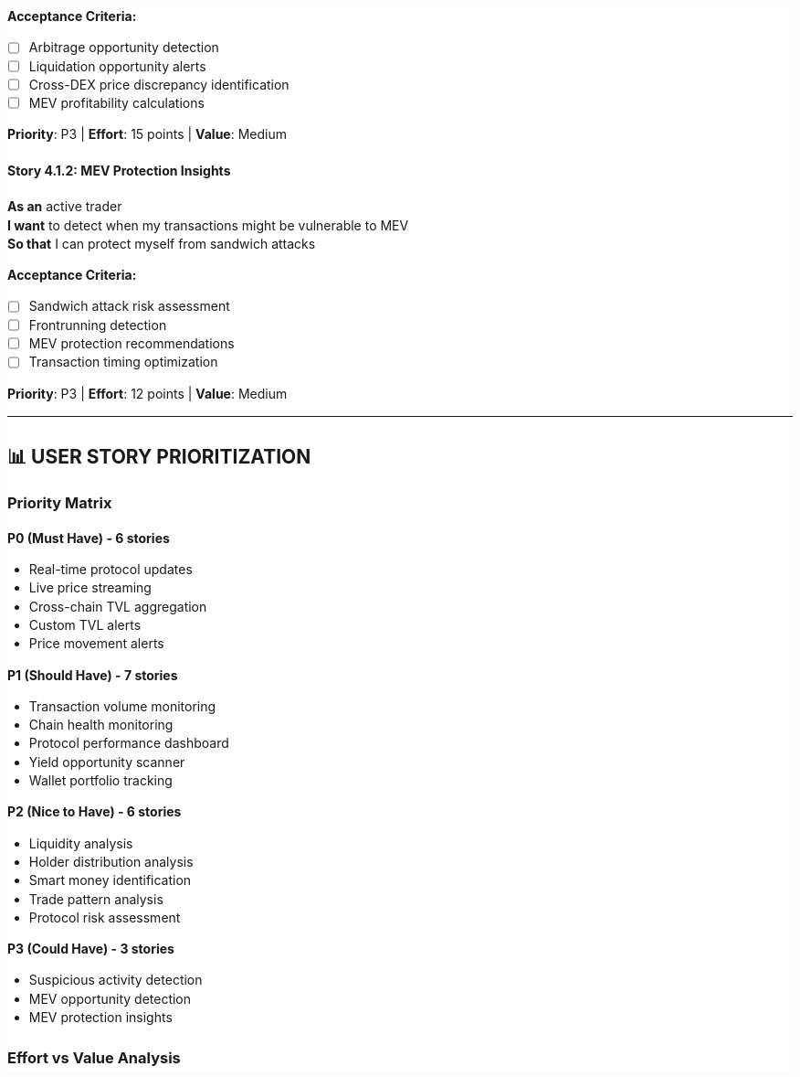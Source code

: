 **Acceptance Criteria:**
- [ ] Arbitrage opportunity detection
- [ ] Liquidation opportunity alerts
- [ ] Cross-DEX price discrepancy identification
- [ ] MEV profitability calculations

**Priority**: P3 | **Effort**: 15 points | **Value**: Medium

#### Story 4.1.2: MEV Protection Insights
**As an** active trader  
**I want** to detect when my transactions might be vulnerable to MEV  
**So that** I can protect myself from sandwich attacks  

**Acceptance Criteria:**
- [ ] Sandwich attack risk assessment
- [ ] Frontrunning detection
- [ ] MEV protection recommendations
- [ ] Transaction timing optimization

**Priority**: P3 | **Effort**: 12 points | **Value**: Medium

---

## 📊 **USER STORY PRIORITIZATION**

### Priority Matrix

**P0 (Must Have) - 6 stories**
- Real-time protocol updates
- Live price streaming  
- Cross-chain TVL aggregation
- Custom TVL alerts
- Price movement alerts

**P1 (Should Have) - 7 stories**
- Transaction volume monitoring
- Chain health monitoring
- Protocol performance dashboard
- Yield opportunity scanner
- Wallet portfolio tracking

**P2 (Nice to Have) - 6 stories**
- Liquidity analysis
- Holder distribution analysis
- Smart money identification
- Trade pattern analysis
- Protocol risk assessment

**P3 (Could Have) - 3 stories**
- Suspicious activity detection
- MEV opportunity detection
- MEV protection insights

### Effort vs Value Analysis
